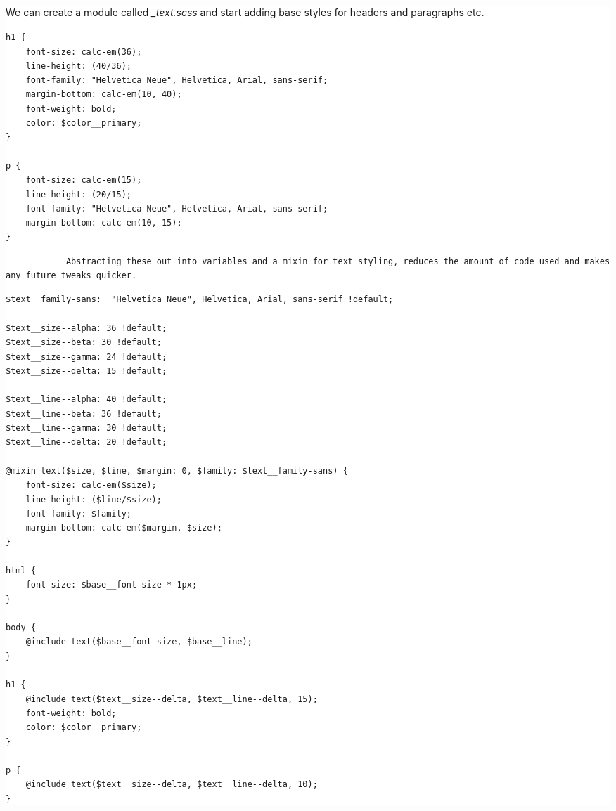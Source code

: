 We can create a module called *_text.scss* and start adding base styles for headers and paragraphs etc.

<pre><code>h1 {
    font-size: calc-em(36);
    line-height: (40/36);
    font-family: &quot;Helvetica Neue&quot;, Helvetica, Arial, sans-serif;
    margin-bottom: calc-em(10, 40);
    font-weight: bold;
    color: $color__primary;
}

p {
    font-size: calc-em(15);
    line-height: (20/15);
    font-family: &quot;Helvetica Neue&quot;, Helvetica, Arial, sans-serif;
    margin-bottom: calc-em(10, 15);
}</code></pre>

                Abstracting these out into variables and a mixin for text styling, reduces the amount of code used and makes any future tweaks quicker.

<pre><code>$text__family-sans:  &quot;Helvetica Neue&quot;, Helvetica, Arial, sans-serif !default;

$text__size--alpha: 36 !default;
$text__size--beta: 30 !default;
$text__size--gamma: 24 !default;
$text__size--delta: 15 !default;

$text__line--alpha: 40 !default;
$text__line--beta: 36 !default;
$text__line--gamma: 30 !default;
$text__line--delta: 20 !default;

@mixin text($size, $line, $margin: 0, $family: $text__family-sans) {
    font-size: calc-em($size);
    line-height: ($line/$size);
    font-family: $family;
    margin-bottom: calc-em($margin, $size);
}

html {
    font-size: $base__font-size * 1px;
}

body {
    @include text($base__font-size, $base__line);
}

h1 {
    @include text($text__size--delta, $text__line--delta, 15);
    font-weight: bold;
    color: $color__primary;
}

p {
    @include text($text__size--delta, $text__line--delta, 10);
}</code></pre>

